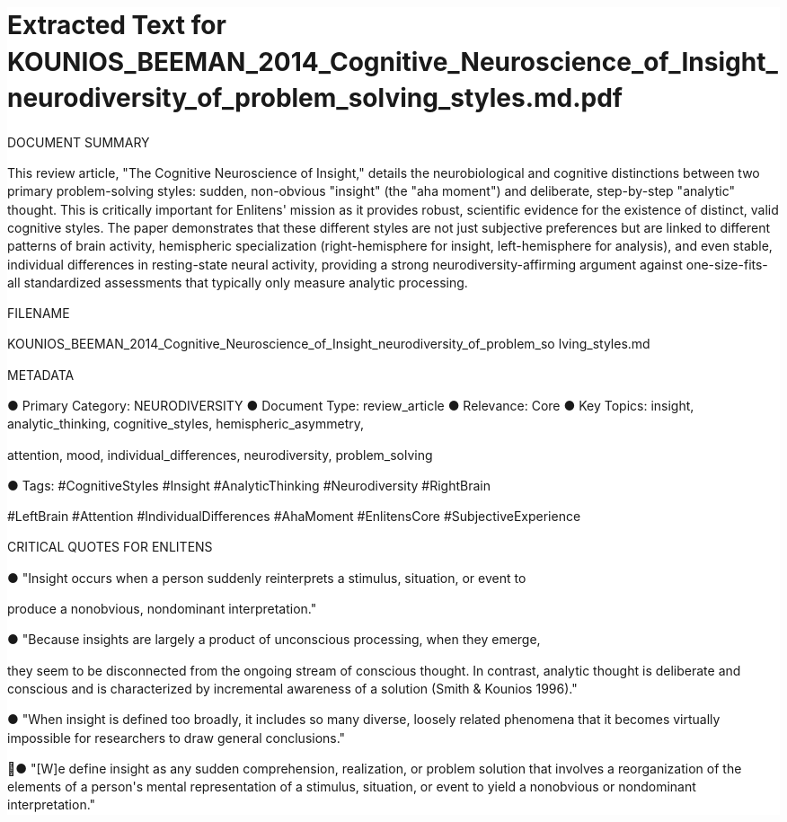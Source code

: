 # Extracted Text for KOUNIOS_BEEMAN_2014_Cognitive_Neuroscience_of_Insight_neurodiversity_of_problem_solving_styles.md.pdf

DOCUMENT SUMMARY

This review article, "The Cognitive Neuroscience of Insight," details the neurobiological and 
cognitive distinctions between two primary problem-solving styles: sudden, non-obvious 
"insight" (the "aha moment") and deliberate, step-by-step "analytic" thought. This is critically 
important for Enlitens' mission as it provides robust, scientific evidence for the existence of 
distinct, valid cognitive styles. The paper demonstrates that these different styles are not just 
subjective preferences but are linked to different patterns of brain activity, hemispheric 
specialization (right-hemisphere for insight, left-hemisphere for analysis), and even stable, 
individual differences in resting-state neural activity, providing a strong neurodiversity-affirming 
argument against one-size-fits-all standardized assessments that typically only measure 
analytic processing.

FILENAME

KOUNIOS_BEEMAN_2014_Cognitive_Neuroscience_of_Insight_neurodiversity_of_problem_so
lving_styles.md

METADATA

● Primary Category: NEURODIVERSITY
● Document Type: review_article
● Relevance: Core
● Key Topics: insight, analytic_thinking, cognitive_styles, hemispheric_asymmetry, 

attention, mood, individual_differences, neurodiversity, problem_solving

● Tags: #CognitiveStyles #Insight #AnalyticThinking #Neurodiversity #RightBrain 

#LeftBrain #Attention #IndividualDifferences #AhaMoment #EnlitensCore 
#SubjectiveExperience

CRITICAL QUOTES FOR ENLITENS

● "Insight occurs when a person suddenly reinterprets a stimulus, situation, or event to 

produce a nonobvious, nondominant interpretation."

● "Because insights are largely a product of unconscious processing, when they emerge, 

they seem to be disconnected from the ongoing stream of conscious thought. In 
contrast, analytic thought is deliberate and conscious and is characterized by 
incremental awareness of a solution (Smith & Kounios 1996)."

● "When insight is defined too broadly, it includes so many diverse, loosely related 
phenomena that it becomes virtually impossible for researchers to draw general 
conclusions."

● "[W]e define insight as any sudden comprehension, realization, or problem solution that 
involves a reorganization of the elements of a person's mental representation of a 
stimulus, situation, or event to yield a nonobvious or nondominant interpretation."
